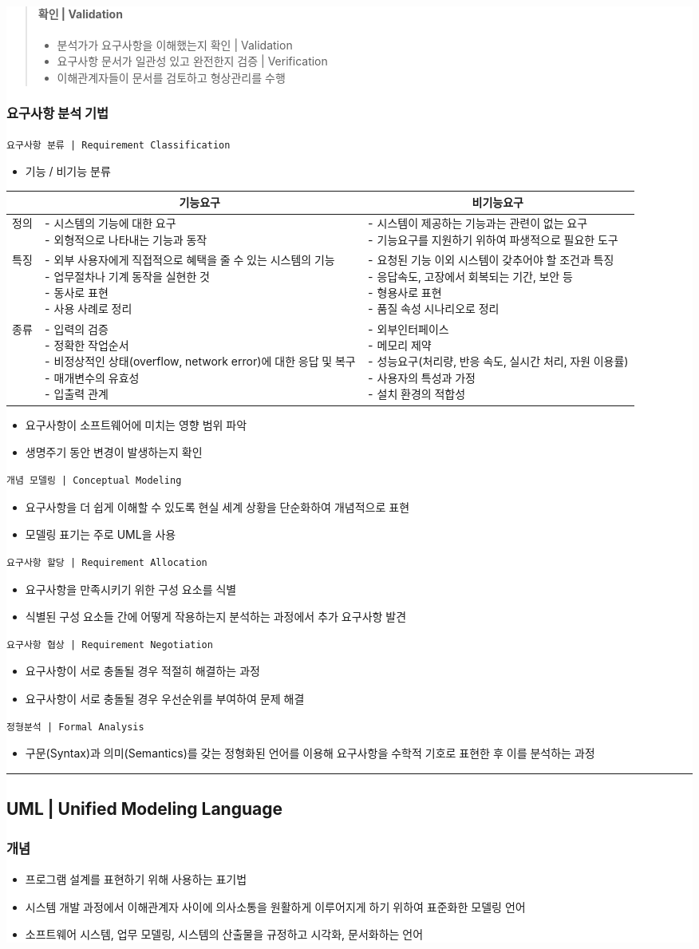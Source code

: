 > #### 확인 | Validation
>
> - 분석가가 요구사항을 이해했는지 확인 | Validation
> - 요구사항 문서가 일관성 있고 완전한지 검증 | Verification
> - 이해관계자들이 문서를 검토하고 형상관리를 수행
>

### 요구사항 분석 기법

`요구사항 분류 | Requirement Classification`

- 기능 / 비기능 분류

|    | 기능요구                                                                                                     | 비기능요구                                                                                            |
|----|----------------------------------------------------------------------------------------------------------|--------------------------------------------------------------------------------------------------|
| 정의 | - 시스템의 기능에 대한 요구<br/>- 외형적으로 나타내는 기능과 동작                                                                 | - 시스템이 제공하는 기능과는 관련이 없는 요구<br/>- 기능요구를 지원하기 위하여 파생적으로 필요한 도구                                     |
| 특징 | - 외부 사용자에게 직접적으로 혜택을 줄 수 있는 시스템의 기능<br/>- 업무절차나 기계 동작을 실현한 것<br/>- 동사로 표현<br/>- 사용 사례로 정리                | - 요청된 기능 이외 시스템이 갖추어야 할 조건과 특징<br/>- 응답속도, 고장에서 회복되는 기간, 보안 등<br/>- 형용사로 표현<br/>- 품질 속성 시나리오로 정리 |
| 종류 | - 입력의 검증<br/>- 정확한 작업순서<br/>- 비정상적인 상태(overflow, network error)에 대한 응답 및 복구<br/>- 매개변수의 유효성<br/>- 입출력 관계 | - 외부인터페이스<br/>- 메모리 제약<br/>- 성능요구(처리량, 반응 속도, 실시간 처리, 자원 이용률)<br/>- 사용자의 특성과 가정<br/>- 설치 환경의 적합성 |

- 요구사항이 소프트웨어에 미치는 영향 범위 파악

- 생명주기 동안 변경이 발생하는지 확인

`개념 모델링 | Conceptual Modeling`

- 요구사항을 더 쉽게 이해할 수 있도록 현실 세계 상황을 단순화하여 개념적으로 표현

- 모델링 표기는 주로 UML을 사용

`요구사항 할당 | Requirement Allocation`

- 요구사항을 만족시키기 위한 구성 요소를 식별

- 식별된 구성 요소들 간에 어떻게 작용하는지 분석하는 과정에서 추가 요구사항 발견

`요구사항 협상 | Requirement Negotiation`

- 요구사항이 서로 충돌될 경우 적절히 해결하는 과정

- 요구사항이 서로 충돌될 경우 우선순위를 부여하여 문제 해결

`정형분석 | Formal Analysis`

- 구문(Syntax)과 의미(Semantics)를 갖는 정형화된 언어를 이용해 요구사항을 수학적 기호로 표현한 후 이를 분석하는 과정

---

## UML | Unified Modeling Language

### 개념

- 프로그램 설계를 표현하기 위해 사용하는 표기법

- 시스템 개발 과정에서 이해관계자 사이에 의사소통을 원활하게 이루어지게 하기 위하여 표준화한 모델링 언어

- 소프트웨어 시스템, 업무 모델링, 시스템의 산출물을 규정하고 시각화, 문서화하는 언어
